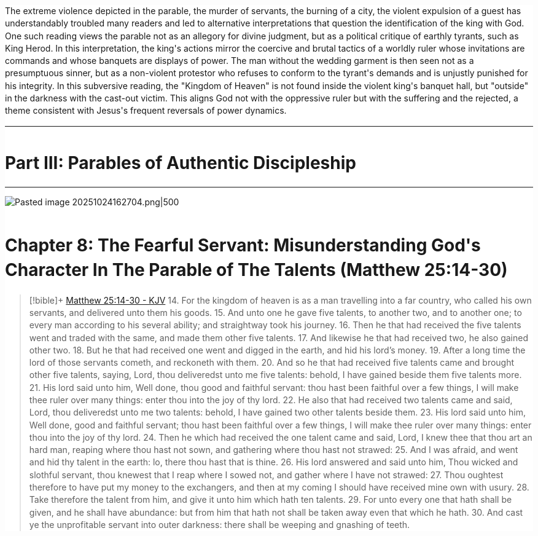 The extreme violence depicted in the parable, the murder of servants, the burning of a city, the violent expulsion of a guest has understandably troubled many readers and led to alternative interpretations that question the identification of the king with God. One such reading views the parable not as an allegory for divine judgment, but as a political critique of earthly tyrants, such as King Herod. In this interpretation, the king's actions mirror the coercive and brutal tactics of a worldly ruler whose invitations are commands and whose banquets are displays of power. The man without the wedding garment is then seen not as a presumptuous sinner, but as a non-violent protestor who refuses to conform to the tyrant's demands and is unjustly punished for his integrity. In this subversive reading, the "Kingdom of Heaven" is not found inside the violent king's banquet hall, but "outside" in the darkness with the cast-out victim. This aligns God not with the oppressive ruler but with the suffering and the rejected, a theme consistent with Jesus's frequent reversals of power dynamics.

---
# Part III: Parables of Authentic Discipleship

---

![Pasted image 20251024162704.png|500](/img/user/Attachments/Pasted%20image%2020251024162704.png)
# Chapter 8: The Fearful Servant: Misunderstanding God's Character In The Parable of The Talents (Matthew 25:14-30)

> [!bible]+ [Matthew 25:14-30 - KJV](https://www.biblegateway.com/passage/?search=Matthew+25:14-30&version=kjv)
> 14. For the kingdom of heaven is as a man travelling into a far country, who called his own servants, and delivered unto them his goods.
> 15. And unto one he gave five talents, to another two, and to another one; to every man according to his several ability; and straightway took his journey.
> 16. Then he that had received the five talents went and traded with the same, and made them other five talents.
> 17. And likewise he that had received two, he also gained other two.
> 18. But he that had received one went and digged in the earth, and hid his lord’s money.
> 19. After a long time the lord of those servants cometh, and reckoneth with them.
> 20. And so he that had received five talents came and brought other five talents, saying, Lord, thou deliveredst unto me five talents: behold, I have gained beside them five talents more.
> 21. His lord said unto him, Well done, thou good and faithful servant: thou hast been faithful over a few things, I will make thee ruler over many things: enter thou into the joy of thy lord.
> 22. He also that had received two talents came and said, Lord, thou deliveredst unto me two talents: behold, I have gained two other talents beside them.
> 23. His lord said unto him, Well done, good and faithful servant; thou hast been faithful over a few things, I will make thee ruler over many things: enter thou into the joy of thy lord.
> 24. Then he which had received the one talent came and said, Lord, I knew thee that thou art an hard man, reaping where thou hast not sown, and gathering where thou hast not strawed:
> 25. And I was afraid, and went and hid thy talent in the earth: lo, there thou hast that is thine.
> 26. His lord answered and said unto him, Thou wicked and slothful servant, thou knewest that I reap where I sowed not, and gather where I have not strawed:
> 27. Thou oughtest therefore to have put my money to the exchangers, and then at my coming I should have received mine own with usury.
> 28. Take therefore the talent from him, and give it unto him which hath ten talents.
> 29. For unto every one that hath shall be given, and he shall have abundance: but from him that hath not shall be taken away even that which he hath.
> 30. And cast ye the unprofitable servant into outer darkness: there shall be weeping and gnashing of teeth.
